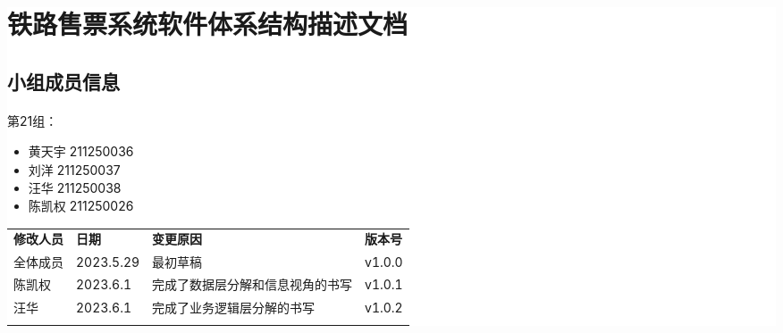 # 铁路售票系统软件体系结构描述文档



## 小组成员信息

第21组：

* 黄天宇 211250036
* 刘洋 211250037
* 汪华 211250038
* 陈凯权 211250026

<table>
  <tr>
  <td><b>修改人员</b></td>
    <td><b>日期</b></td>
    <td><b>变更原因</b></td>
    <td><b>版本号</b></td>
  </tr>
  <tr>
    <td>
    全体成员
    </td>
    <td>
      2023.5.29
    </td>
    <td>
      最初草稿
    </td>
    <td>
      v1.0.0
    </td>
  </tr>
   <tr>
    <td>
    陈凯权
    </td>
    <td>
      2023.6.1
    </td>
    <td>
     完成了数据层分解和信息视角的书写
    </td>
    <td>
      v1.0.1
    </td>
  </tr>
   <tr>
    <td>
   汪华
    </td>
    <td>
      2023.6.1
    </td>
    <td>
     完成了业务逻辑层分解的书写
    </td>
    <td>
      v1.0.2
    </td>
  </tr>
   <tr>
    <td>